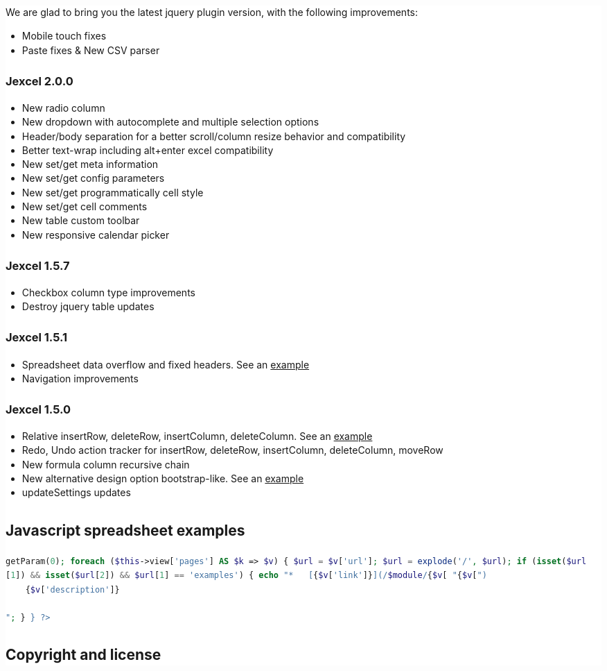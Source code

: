 We are glad to bring you the latest jquery plugin version, with the following improvements:

*   Mobile touch fixes
*   Paste fixes & New CSV parser

### Jexcel 2.0.0

*   New radio column
*   New dropdown with autocomplete and multiple selection options
*   Header/body separation for a better scroll/column resize behavior and compatibility
*   Better text-wrap including alt+enter excel compatibility
*   New set/get meta information
*   New set/get config parameters
*   New set/get programmatically cell style
*   New set/get cell comments
*   New table custom toolbar
*   New responsive calendar picker

### Jexcel 1.5.7

*   Checkbox column type improvements
*   Destroy jquery table updates

### Jexcel 1.5.1

*   Spreadsheet data overflow and fixed headers. See an [example](/jexcel/examples/table-with-fixed-headers)
*   Navigation improvements

### Jexcel 1.5.0

*   Relative insertRow, deleteRow, insertColumn, deleteColumn. See an [example](/jexcel/examples/working-with-the-data)
*   Redo, Undo action tracker for insertRow, deleteRow, insertColumn, deleteColumn, moveRow
*   New formula column recursive chain
*   New alternative design option bootstrap-like. See an [example](/jexcel/examples/a-custom-table-design)
*   updateSettings updates

  
  

Javascript spreadsheet examples
-------------------------------

```php
getParam(0); foreach ($this->view['pages'] AS $k => $v) { $url = $v['url']; $url = explode('/', $url); if (isset($url[1]) && isset($url[2]) && $url[1] == 'examples') { echo "*   [{$v['link']}](/$module/{$v[ "{$v[")  
    {$v['description']}
  
"; } } ?>  
```

Copyright and license
---------------------
